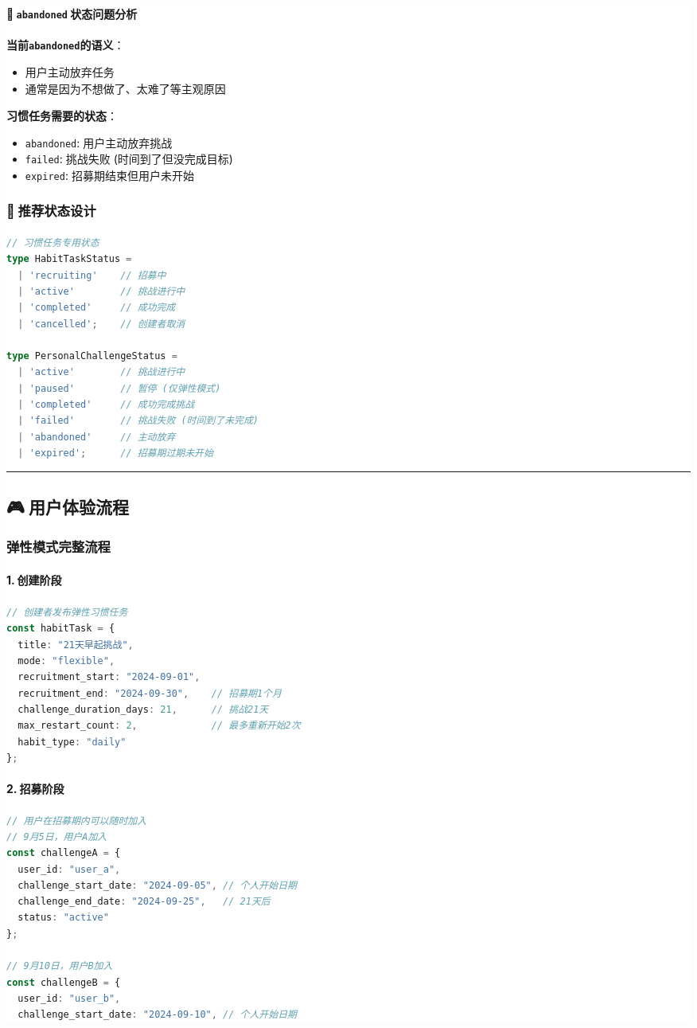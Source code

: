 #### **🚨 `abandoned` 状态问题分析**

**当前`abandoned`的语义**：
- 用户主动放弃任务
- 通常是因为不想做了、太难了等主观原因

**习惯任务需要的状态**：
- `abandoned`: 用户主动放弃挑战
- `failed`: 挑战失败 (时间到了但没完成目标)
- `expired`: 招募期结束但用户未开始

### **🎯 推荐状态设计**

```typescript
// 习惯任务专用状态
type HabitTaskStatus = 
  | 'recruiting'    // 招募中
  | 'active'        // 挑战进行中  
  | 'completed'     // 成功完成
  | 'cancelled';    // 创建者取消

type PersonalChallengeStatus = 
  | 'active'        // 挑战进行中
  | 'paused'        // 暂停 (仅弹性模式)
  | 'completed'     // 成功完成挑战
  | 'failed'        // 挑战失败 (时间到了未完成)
  | 'abandoned'     // 主动放弃
  | 'expired';      // 招募期过期未开始
```

---

## 🎮 **用户体验流程**

### **弹性模式完整流程**

#### **1. 创建阶段**
```typescript
// 创建者发布弹性习惯任务
const habitTask = {
  title: "21天早起挑战",
  mode: "flexible",
  recruitment_start: "2024-09-01",
  recruitment_end: "2024-09-30",    // 招募期1个月
  challenge_duration_days: 21,      // 挑战21天
  max_restart_count: 2,             // 最多重新开始2次
  habit_type: "daily"
};
```

#### **2. 招募阶段**
```typescript
// 用户在招募期内可以随时加入
// 9月5日，用户A加入
const challengeA = {
  user_id: "user_a",
  challenge_start_date: "2024-09-05", // 个人开始日期
  challenge_end_date: "2024-09-25",   // 21天后
  status: "active"
};

// 9月10日，用户B加入  
const challengeB = {
  user_id: "user_b", 
  challenge_start_date: "2024-09-10", // 个人开始日期
```